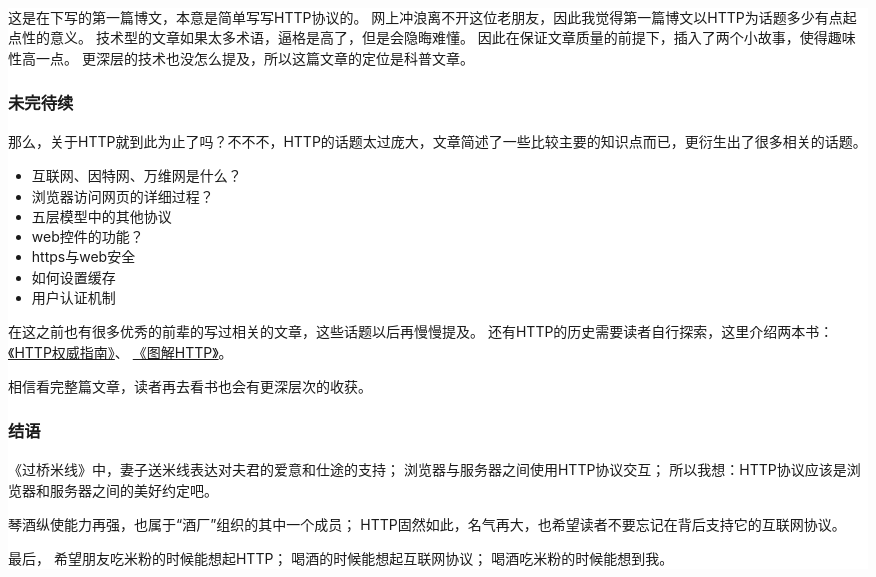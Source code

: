 这是在下写的第一篇博文，本意是简单写写HTTP协议的。
网上冲浪离不开这位老朋友，因此我觉得第一篇博文以HTTP为话题多少有点起点性的意义。
技术型的文章如果太多术语，逼格是高了，但是会隐晦难懂。
因此在保证文章质量的前提下，插入了两个小故事，使得趣味性高一点。
更深层的技术也没怎么提及，所以这篇文章的定位是科普文章。

### 未完待续

那么，关于HTTP就到此为止了吗？不不不，HTTP的话题太过庞大，文章简述了一些比较主要的知识点而已，更衍生出了很多相关的话题。

- 互联网、因特网、万维网是什么？
- 浏览器访问网页的详细过程？
- 五层模型中的其他协议
- web控件的功能？
- https与web安全
- 如何设置缓存
- 用户认证机制

在这之前也有很多优秀的前辈的写过相关的文章，这些话题以后再慢慢提及。
还有HTTP的历史需要读者自行探索，这里介绍两本书：[《HTTP权威指南》](https://book.douban.com/subject/10746113/)、 [《图解HTTP》](https://book.douban.com/subject/25863515/)。

相信看完整篇文章，读者再去看书也会有更深层次的收获。

### 结语

《过桥米线》中，妻子送米线表达对夫君的爱意和仕途的支持；
浏览器与服务器之间使用HTTP协议交互；
所以我想：HTTP协议应该是浏览器和服务器之间的美好约定吧。

琴酒纵使能力再强，也属于“酒厂”组织的其中一个成员；
HTTP固然如此，名气再大，也希望读者不要忘记在背后支持它的互联网协议。

最后，
希望朋友吃米粉的时候能想起HTTP；
喝酒的时候能想起互联网协议；
喝酒吃米粉的时候能想到我。
